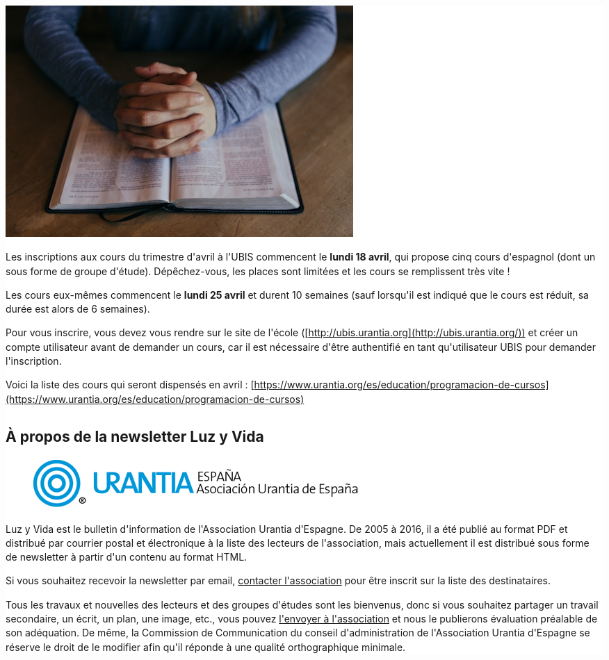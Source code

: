 <img src="/image/article/Luz_y_Vida/LyV_2022_04/estudioLU-abr21.jpg" alt="Estudio LU">
</figure>

Les inscriptions aux cours du trimestre d'avril à l'UBIS commencent le **lundi 18 avril**, qui propose cinq cours d'espagnol (dont un sous forme de groupe d'étude). Dépêchez-vous, les places sont limitées et les cours se remplissent très vite !

Les cours eux-mêmes commencent le **lundi 25 avril** et durent 10 semaines (sauf lorsqu'il est indiqué que le cours est réduit, sa durée est alors de 6 semaines).

Pour vous inscrire, vous devez vous rendre sur le site de l'école ([http://ubis.urantia.org](http://ubis.urantia.org/)) et créer un compte utilisateur avant de demander un cours, car il est nécessaire d'être authentifié en tant qu'utilisateur UBIS pour demander l'inscription.

Voici la liste des cours qui seront dispensés en avril : [https://www.urantia.org/es/education/programacion-de-cursos](https://www.urantia.org/es/education/programacion-de-cursos)


## À propos de la newsletter Luz y Vida

<figure id="Figure_19" class="image urantiapedia">
<img src="/image/article/Luz_y_Vida/Spain-logo.png" alt="Logo AUE">
</figure>

Luz y Vida est le bulletin d'information de l'Association Urantia d'Espagne. De 2005 à 2016, il a été publié au format PDF et distribué par courrier postal et électronique à la liste des lecteurs de l'association, mais actuellement il est distribué sous forme de newsletter à partir d'un contenu au format HTML.

Si vous souhaitez recevoir la newsletter par email, [contacter l'association](https://aue.urantia-association.org/contact-us/) pour être inscrit sur la liste des destinataires.

Tous les travaux et nouvelles des lecteurs et des groupes d'études sont les bienvenus, donc si vous souhaitez partager un travail secondaire, un écrit, un plan, une image, etc., vous pouvez [l'envoyer à l'association](https://aue.urantia-association.org/contact-us/) et nous le publierons évaluation préalable de son adéquation. De même, la Commission de Communication du conseil d'administration de l'Association Urantia d'Espagne se réserve le droit de le modifier afin qu'il réponde à une qualité orthographique minimale.
